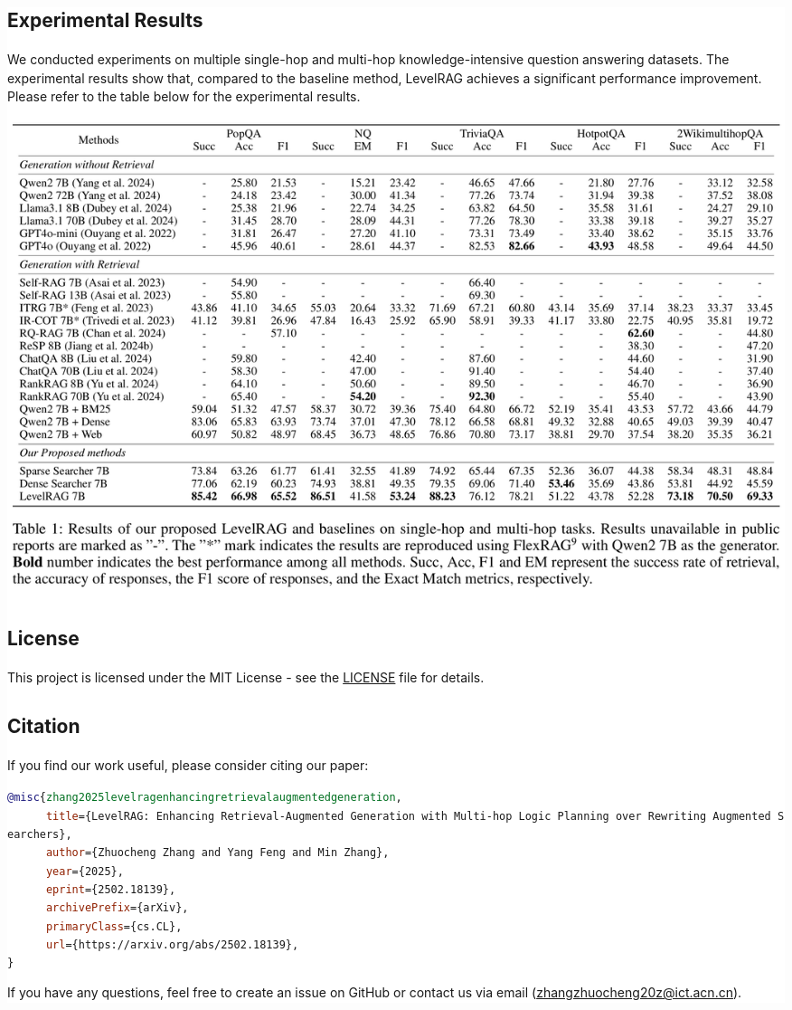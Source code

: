 ## Experimental Results
We conducted experiments on multiple single-hop and multi-hop knowledge-intensive question answering datasets. The experimental results show that, compared to the baseline method, LevelRAG achieves a significant performance improvement. Please refer to the table below for the experimental results.

<center>
<img src="./assets/ExperimentalResults.png" width="100%">
</center>

## License
This project is licensed under the MIT License - see the [LICENSE](LICENSE) file for details.

## Citation
If you find our work useful, please consider citing our paper:

```bibtex
@misc{zhang2025levelragenhancingretrievalaugmentedgeneration,
      title={LevelRAG: Enhancing Retrieval-Augmented Generation with Multi-hop Logic Planning over Rewriting Augmented Searchers}, 
      author={Zhuocheng Zhang and Yang Feng and Min Zhang},
      year={2025},
      eprint={2502.18139},
      archivePrefix={arXiv},
      primaryClass={cs.CL},
      url={https://arxiv.org/abs/2502.18139}, 
}
```

If you have any questions, feel free to create an issue on GitHub or contact us via email (zhangzhuocheng20z@ict.acn.cn).